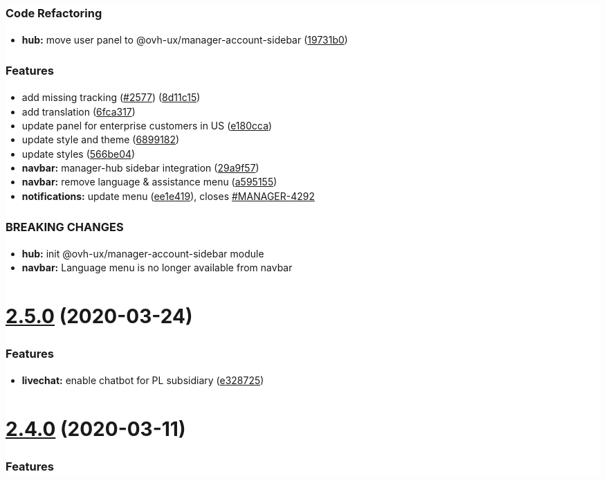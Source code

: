 
### Code Refactoring

* **hub:** move user panel to @ovh-ux/manager-account-sidebar ([19731b0](https://github.com/ovh/manager/commit/19731b059cc882a40d395c2ca4b3fbd0d19dbdf5))


### Features

* add missing tracking ([#2577](https://github.com/ovh/manager/issues/2577)) ([8d11c15](https://github.com/ovh/manager/commit/8d11c15e7b05fbe0a716cf48046098da3e1aed53))
* add translation ([6fca317](https://github.com/ovh/manager/commit/6fca317f4cac49fb7bcb1ae42d17b2959c19a5d1))
* update panel for enterprise customers in US ([e180cca](https://github.com/ovh/manager/commit/e180cca4a03dc40f793e1034fbf8ae5ad249e140))
* update style and theme ([6899182](https://github.com/ovh/manager/commit/68991820bfd9a701f3b8b00a8f1fd651ee90255c))
* update styles ([566be04](https://github.com/ovh/manager/commit/566be0409e08c06344b1e67e6b0fe812a8475f67))
* **navbar:** manager-hub sidebar integration ([29a9f57](https://github.com/ovh/manager/commit/29a9f57e3b67fc955e3c2865a2b927e7247c9cb8))
* **navbar:** remove language & assistance menu ([a595155](https://github.com/ovh/manager/commit/a595155bdc4215aeb4a7da19fa987fe0cc695b45))
* **notifications:** update menu ([ee1e419](https://github.com/ovh/manager/commit/ee1e419cec3797dd0c6e5ac087bf3b2c159bc0ee)), closes [#MANAGER-4292](https://github.com/ovh/manager/issues/MANAGER-4292)


### BREAKING CHANGES

* **hub:** init @ovh-ux/manager-account-sidebar module
* **navbar:** Language menu is no longer available from navbar




# [2.5.0](https://github.com/ovh/manager/compare/@ovh-ux/manager-navbar@2.4.0...@ovh-ux/manager-navbar@2.5.0) (2020-03-24)


### Features

* **livechat:** enable chatbot for PL subsidiary ([e328725](https://github.com/ovh/manager/commit/e328725ddaf6ebce45eb656b361ed3fe18652daf))



# [2.4.0](https://github.com/ovh/manager/compare/@ovh-ux/manager-navbar@2.3.3...@ovh-ux/manager-navbar@2.4.0) (2020-03-11)


### Features
